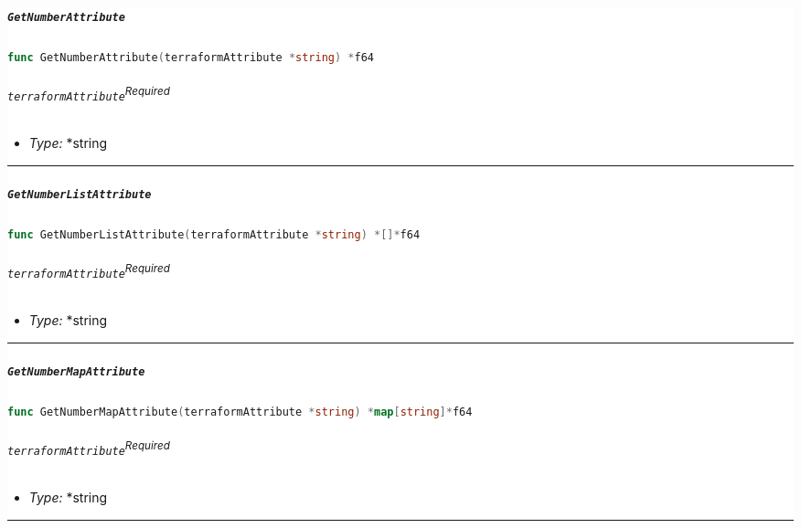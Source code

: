 ##### `GetNumberAttribute` <a name="GetNumberAttribute" id="@cdktf/provider-cloudflare.dataCloudflareZeroTrustDevicePostureRule.DataCloudflareZeroTrustDevicePostureRule.getNumberAttribute"></a>

```go
func GetNumberAttribute(terraformAttribute *string) *f64
```

###### `terraformAttribute`<sup>Required</sup> <a name="terraformAttribute" id="@cdktf/provider-cloudflare.dataCloudflareZeroTrustDevicePostureRule.DataCloudflareZeroTrustDevicePostureRule.getNumberAttribute.parameter.terraformAttribute"></a>

- *Type:* *string

---

##### `GetNumberListAttribute` <a name="GetNumberListAttribute" id="@cdktf/provider-cloudflare.dataCloudflareZeroTrustDevicePostureRule.DataCloudflareZeroTrustDevicePostureRule.getNumberListAttribute"></a>

```go
func GetNumberListAttribute(terraformAttribute *string) *[]*f64
```

###### `terraformAttribute`<sup>Required</sup> <a name="terraformAttribute" id="@cdktf/provider-cloudflare.dataCloudflareZeroTrustDevicePostureRule.DataCloudflareZeroTrustDevicePostureRule.getNumberListAttribute.parameter.terraformAttribute"></a>

- *Type:* *string

---

##### `GetNumberMapAttribute` <a name="GetNumberMapAttribute" id="@cdktf/provider-cloudflare.dataCloudflareZeroTrustDevicePostureRule.DataCloudflareZeroTrustDevicePostureRule.getNumberMapAttribute"></a>

```go
func GetNumberMapAttribute(terraformAttribute *string) *map[string]*f64
```

###### `terraformAttribute`<sup>Required</sup> <a name="terraformAttribute" id="@cdktf/provider-cloudflare.dataCloudflareZeroTrustDevicePostureRule.DataCloudflareZeroTrustDevicePostureRule.getNumberMapAttribute.parameter.terraformAttribute"></a>

- *Type:* *string

---
